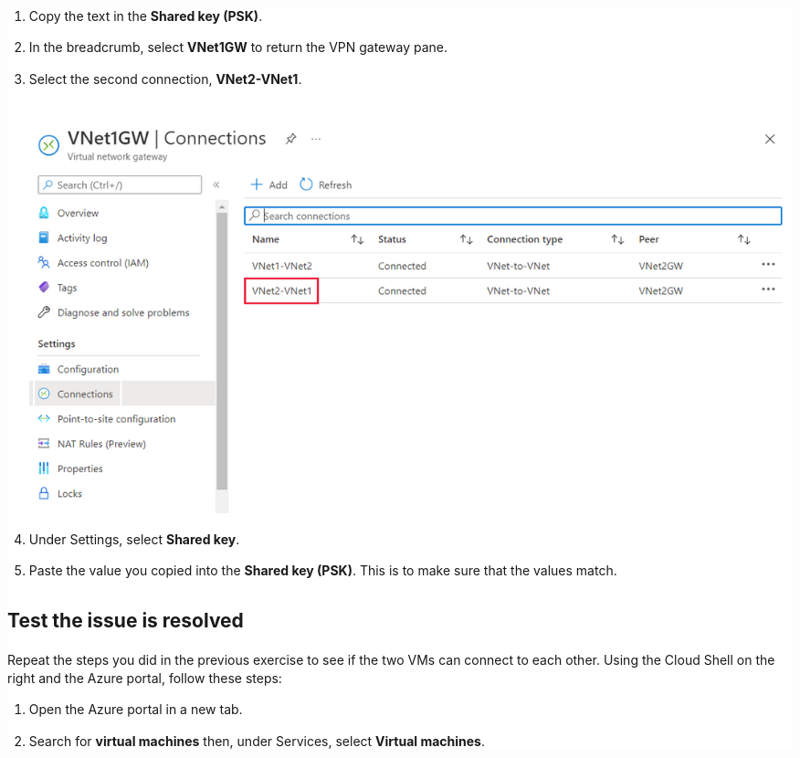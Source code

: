 1. Copy the text in the **Shared key (PSK)**.

1. In the breadcrumb, select **VNet1GW** to return the VPN gateway pane.

1. Select the second connection, **VNet2-VNet1**.

   ![Screenshot showing the second vnet to vnet connection.](../media/6-gateway-second-connection.png)

1. Under Settings, select **Shared key**.

1. Paste the value you copied into the **Shared key (PSK)**. This is to make sure that the values match.

## Test the issue is resolved

Repeat the steps you did in the previous exercise to see if the two VMs can connect to each other. Using the Cloud Shell on the right and the Azure portal, follow these steps:

1. Open the Azure portal in a new tab.

1. Search for **virtual machines** then, under Services, select **Virtual machines**.
